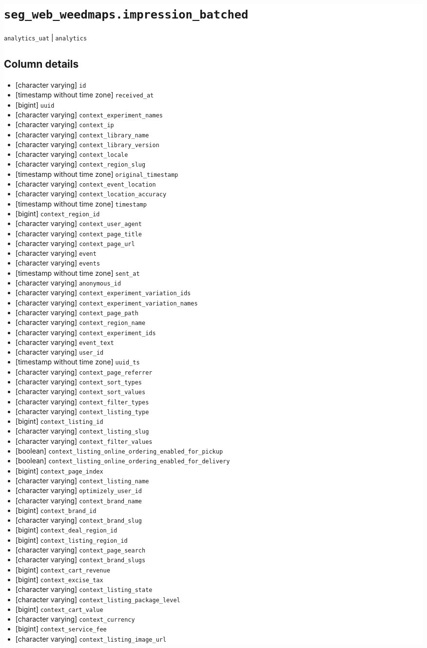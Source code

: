 # `seg_web_weedmaps.impression_batched`
`analytics_uat` | `analytics`

## Column details
* [character varying] `id`
* [timestamp without time zone] `received_at`
* [bigint]    `uuid`
* [character varying] `context_experiment_names`
* [character varying] `context_ip`
* [character varying] `context_library_name`
* [character varying] `context_library_version`
* [character varying] `context_locale`
* [character varying] `context_region_slug`
* [timestamp without time zone] `original_timestamp`
* [character varying] `context_event_location`
* [character varying] `context_location_accuracy`
* [timestamp without time zone] `timestamp`
* [bigint]    `context_region_id`
* [character varying] `context_user_agent`
* [character varying] `context_page_title`
* [character varying] `context_page_url`
* [character varying] `event`
* [character varying] `events`
* [timestamp without time zone] `sent_at`
* [character varying] `anonymous_id`
* [character varying] `context_experiment_variation_ids`
* [character varying] `context_experiment_variation_names`
* [character varying] `context_page_path`
* [character varying] `context_region_name`
* [character varying] `context_experiment_ids`
* [character varying] `event_text`
* [character varying] `user_id`
* [timestamp without time zone] `uuid_ts`
* [character varying] `context_page_referrer`
* [character varying] `context_sort_types`
* [character varying] `context_sort_values`
* [character varying] `context_filter_types`
* [character varying] `context_listing_type`
* [bigint]    `context_listing_id`
* [character varying] `context_listing_slug`
* [character varying] `context_filter_values`
* [boolean]   `context_listing_online_ordering_enabled_for_pickup`
* [boolean]   `context_listing_online_ordering_enabled_for_delivery`
* [bigint]    `context_page_index`
* [character varying] `context_listing_name`
* [character varying] `optimizely_user_id`
* [character varying] `context_brand_name`
* [bigint]    `context_brand_id`
* [character varying] `context_brand_slug`
* [bigint]    `context_deal_region_id`
* [bigint]    `context_listing_region_id`
* [character varying] `context_page_search`
* [character varying] `context_brand_slugs`
* [bigint]    `context_cart_revenue`
* [bigint]    `context_excise_tax`
* [character varying] `context_listing_state`
* [character varying] `context_listing_package_level`
* [bigint]    `context_cart_value`
* [character varying] `context_currency`
* [bigint]    `context_service_fee`
* [character varying] `context_listing_image_url`